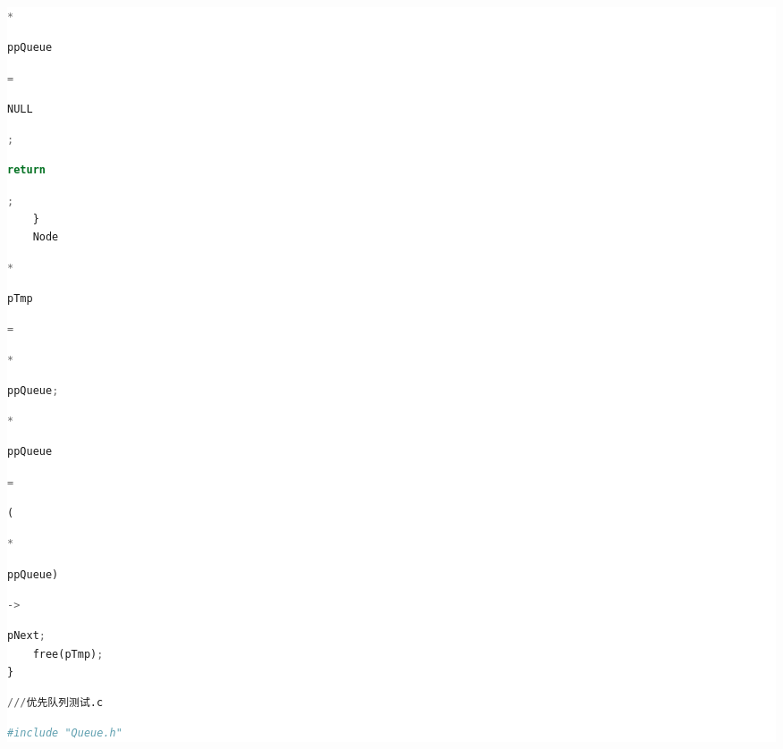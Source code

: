 ```python
```
```python
*
```
```python
ppQueue
```
```python
=
```
```python
NULL
```
```python
;
```
```python
return
```
```python
;
    }
    Node
```
```python
*
```
```python
pTmp
```
```python
=
```
```python
*
```
```python
ppQueue;
```
```python
*
```
```python
ppQueue
```
```python
=
```
```python
(
```
```python
*
```
```python
ppQueue)
```
```python
->
```
```python
pNext;
    free(pTmp);
}
```
```python
///优先队列测试.c
```
```python
#include "Queue.h"
```
```python
```